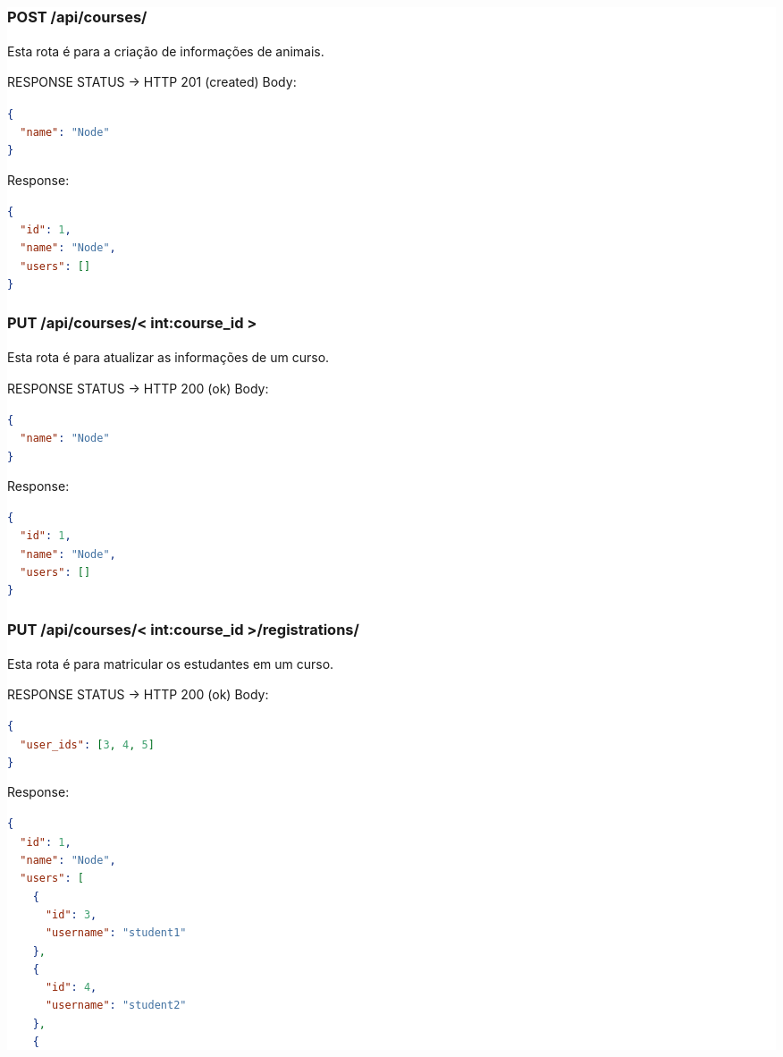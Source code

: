 <h3>POST /api/courses/</h3>
Esta rota é para a criação de informações de animais.

RESPONSE STATUS -> HTTP 201 (created)
Body:

```json
{
  "name": "Node"
}
```

Response:

```json
{
  "id": 1,
  "name": "Node",
  "users": []
}
```

<h3>PUT /api/courses/< int:course_id ></h3>
Esta rota é para atualizar as informações de um curso.

RESPONSE STATUS -> HTTP 200 (ok)
Body:

```json
{
  "name": "Node"
}
```

Response:

```json
{
  "id": 1,
  "name": "Node",
  "users": []
}
```

<h3>PUT /api/courses/< int:course_id >/registrations/</h3>
Esta rota é para matricular os estudantes em um curso.

RESPONSE STATUS -> HTTP 200 (ok)
Body:

```json
{
  "user_ids": [3, 4, 5]
}
```

Response:

```json
{
  "id": 1,
  "name": "Node",
  "users": [
    {
      "id": 3,
      "username": "student1"
    },
    {
      "id": 4,
      "username": "student2"
    },
    {
```